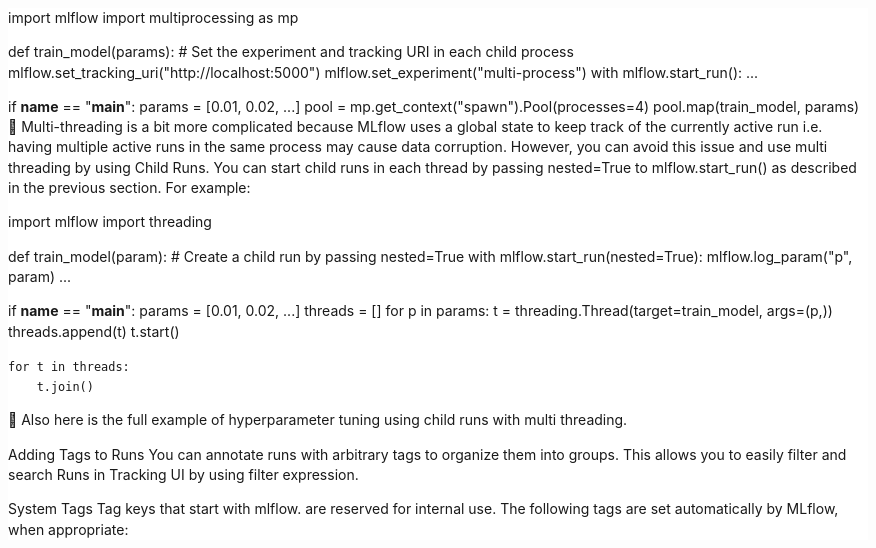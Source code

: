 import mlflow
import multiprocessing as mp


def train_model(params):
    # Set the experiment and tracking URI in each child process
    mlflow.set_tracking_uri("http://localhost:5000")
    mlflow.set_experiment("multi-process")
    with mlflow.start_run():
        ...


if __name__ == "__main__":
    params = [0.01, 0.02, ...]
    pool = mp.get_context("spawn").Pool(processes=4)
    pool.map(train_model, params)

Multi-threading is a bit more complicated because MLflow uses a global state to keep track of the currently active run i.e. having multiple active runs in the same process may cause data corruption. However, you can avoid this issue and use multi threading by using Child Runs. You can start child runs in each thread by passing nested=True to mlflow.start_run() as described in the previous section. For example:

import mlflow
import threading


def train_model(param):
    # Create a child run by passing nested=True
    with mlflow.start_run(nested=True):
        mlflow.log_param("p", param)
        ...


if __name__ == "__main__":
    params = [0.01, 0.02, ...]
    threads = []
    for p in params:
        t = threading.Thread(target=train_model, args=(p,))
        threads.append(t)
        t.start()

    for t in threads:
        t.join()

Also here is the full example of hyperparameter tuning using child runs with multi threading.

Adding Tags to Runs
You can annotate runs with arbitrary tags to organize them into groups. This allows you to easily filter and search Runs in Tracking UI by using filter expression.

System Tags
Tag keys that start with mlflow. are reserved for internal use. The following tags are set automatically by MLflow, when appropriate:

